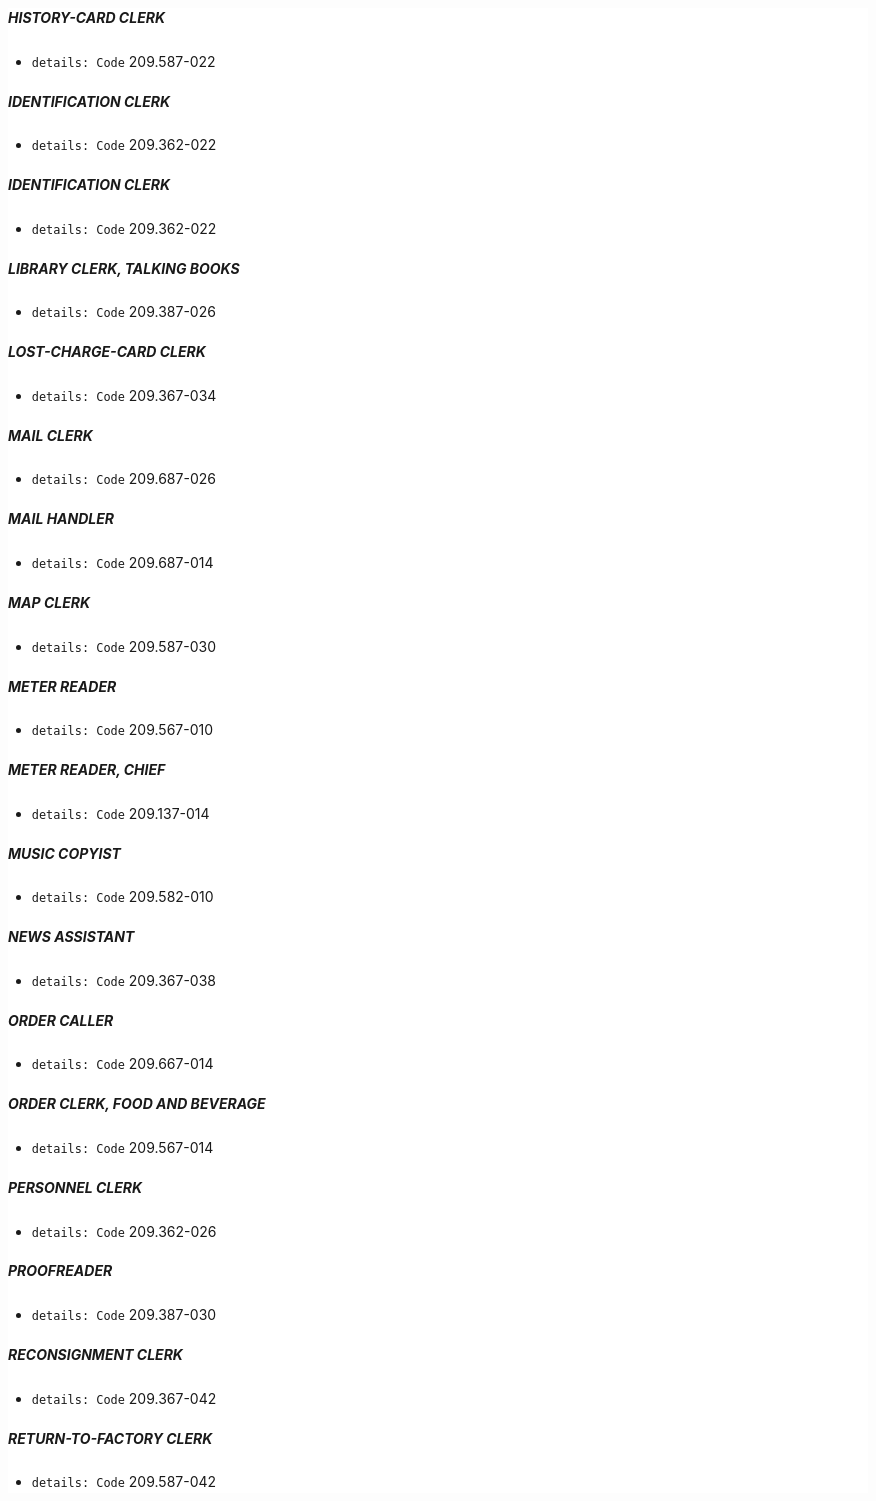 ##### HISTORY-CARD CLERK
+ ```details: Code``` 209.587-022 

##### IDENTIFICATION CLERK
+ ```details: Code``` 209.362-022 

##### IDENTIFICATION CLERK
+ ```details: Code``` 209.362-022 

##### LIBRARY CLERK, TALKING BOOKS
+ ```details: Code``` 209.387-026 

##### LOST-CHARGE-CARD CLERK
+ ```details: Code``` 209.367-034 

##### MAIL CLERK
+ ```details: Code``` 209.687-026 

##### MAIL HANDLER
+ ```details: Code``` 209.687-014 

##### MAP CLERK
+ ```details: Code``` 209.587-030 

##### METER READER
+ ```details: Code``` 209.567-010 

##### METER READER, CHIEF
+ ```details: Code``` 209.137-014 

##### MUSIC COPYIST
+ ```details: Code``` 209.582-010 

##### NEWS ASSISTANT
+ ```details: Code``` 209.367-038 

##### ORDER CALLER
+ ```details: Code``` 209.667-014 

##### ORDER CLERK, FOOD AND BEVERAGE
+ ```details: Code``` 209.567-014 

##### PERSONNEL CLERK
+ ```details: Code``` 209.362-026 

##### PROOFREADER
+ ```details: Code``` 209.387-030 

##### RECONSIGNMENT CLERK
+ ```details: Code``` 209.367-042 

##### RETURN-TO-FACTORY CLERK
+ ```details: Code``` 209.587-042 

